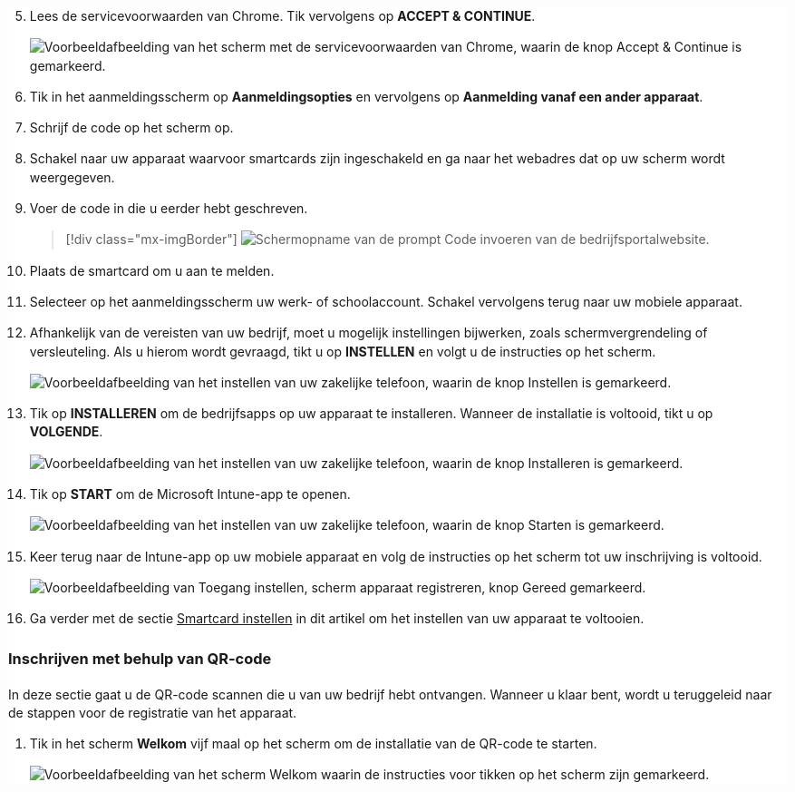 5. Lees de servicevoorwaarden van Chrome. Tik vervolgens op **ACCEPT & CONTINUE**.  

   ![Voorbeeldafbeelding van het scherm met de servicevoorwaarden van Chrome, waarin de knop Accept & Continue is gemarkeerd.](./media/fully-managed-intune-app-06.png)   

6. Tik in het aanmeldingsscherm op **Aanmeldingsopties** en vervolgens op **Aanmelding vanaf een ander apparaat**. 

7. Schrijf de code op het scherm op.  

8. Schakel naar uw apparaat waarvoor smartcards zijn ingeschakeld en ga naar het webadres dat op uw scherm wordt weergegeven. 

9. Voer de code in die u eerder hebt geschreven.

   > [!div class="mx-imgBorder"]
   > ![Schermopname van de prompt Code invoeren van de bedrijfsportalwebsite.](./media/enter-code-intercede.png)

10. Plaats de smartcard om u aan te melden.  

11. Selecteer op het aanmeldingsscherm uw werk- of schoolaccount. Schakel vervolgens terug naar uw mobiele apparaat. 

12. Afhankelijk van de vereisten van uw bedrijf, moet u mogelijk instellingen bijwerken, zoals schermvergrendeling of versleuteling. Als u hierom wordt gevraagd, tikt u op **INSTELLEN** en volgt u de instructies op het scherm.  

       ![Voorbeeldafbeelding van het instellen van uw zakelijke telefoon, waarin de knop Instellen is gemarkeerd.](./media/fully-managed-intune-app-10.png)   

13. Tik op **INSTALLEREN** om de bedrijfsapps op uw apparaat te installeren. Wanneer de installatie is voltooid, tikt u op **VOLGENDE**.  

       ![Voorbeeldafbeelding van het instellen van uw zakelijke telefoon, waarin de knop Installeren is gemarkeerd.](./media/fully-managed-intune-app-11.png)    

14. Tik op **START** om de Microsoft Intune-app te openen. 

    ![Voorbeeldafbeelding van het instellen van uw zakelijke telefoon, waarin de knop Starten is gemarkeerd.](./media/fully-managed-intune-app-17.png)   
 
15. Keer terug naar de Intune-app op uw mobiele apparaat en volg de instructies op het scherm tot uw inschrijving is voltooid. 

    ![Voorbeeldafbeelding van Toegang instellen, scherm apparaat registreren, knop Gereed gemarkeerd.](./media/fully-managed-intune-app-19.png)   

16. Ga verder met de sectie [Smartcard instellen](enroll-android-device-entrust-datacard.md#set-up-smart-card) in dit artikel om het instellen van uw apparaat te voltooien.  

### <a name="qr-code-enrollment"></a>Inschrijven met behulp van QR-code  
In deze sectie gaat u de QR-code scannen die u van uw bedrijf hebt ontvangen.  Wanneer u klaar bent, wordt u teruggeleid naar de stappen voor de registratie van het apparaat.     
  
1. Tik in het scherm **Welkom** vijf maal op het scherm om de installatie van de QR-code te starten.  

   ![Voorbeeldafbeelding van het scherm Welkom waarin de instructies voor tikken op het scherm zijn gemarkeerd.](./media/qr-code-intune-app-01.png)  
